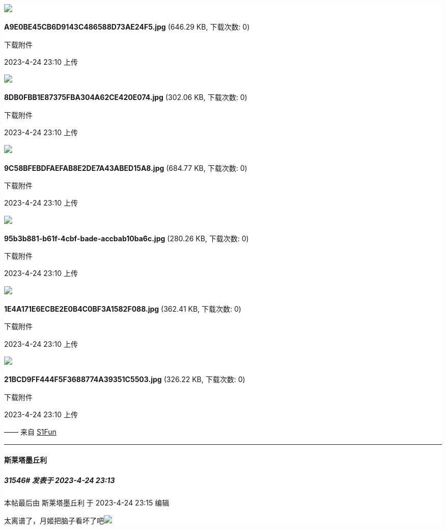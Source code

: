 <img src="https://img.saraba1st.com/forum/202304/24/231048q4003taptnann3tk.jpg" referrerpolicy="no-referrer">

<strong>A9E0BE45CB6D9143C486588D73AE24F5.jpg</strong> (646.29 KB, 下载次数: 0)

下载附件

2023-4-24 23:10 上传

<img src="https://img.saraba1st.com/forum/202304/24/231048vlm5ns5z6wlz0560.jpg" referrerpolicy="no-referrer">

<strong>8DB0FBB1E87375FBA304A62CE420E074.jpg</strong> (302.06 KB, 下载次数: 0)

下载附件

2023-4-24 23:10 上传

<img src="https://img.saraba1st.com/forum/202304/24/231048r02ys7ss7lsqzl29.jpg" referrerpolicy="no-referrer">

<strong>9C58BFEBDFAEFAB8E2DE7A43ABED15A8.jpg</strong> (684.77 KB, 下载次数: 0)

下载附件

2023-4-24 23:10 上传

<img src="https://img.saraba1st.com/forum/202304/24/231048tmdlm9egqm9qnvwm.jpg" referrerpolicy="no-referrer">

<strong>95b3b881-b61f-4cbf-bade-accbab10ba6c.jpg</strong> (280.26 KB, 下载次数: 0)

下载附件

2023-4-24 23:10 上传

<img src="https://img.saraba1st.com/forum/202304/24/231048m47bas2aybll1mbh.jpg" referrerpolicy="no-referrer">

<strong>1E4A171E6ECBE2E0B4C0BF3A1582F088.jpg</strong> (362.41 KB, 下载次数: 0)

下载附件

2023-4-24 23:10 上传

<img src="https://img.saraba1st.com/forum/202304/24/231048pgqhcccnovzkr8b1.jpg" referrerpolicy="no-referrer">

<strong>21BCD9FF444F5F3688774A39351C5503.jpg</strong> (326.22 KB, 下载次数: 0)

下载附件

2023-4-24 23:10 上传

—— 来自 [S1Fun](https://s1fun.koalcat.com)


*****

####  斯莱塔墨丘利  
##### 31546#       发表于 2023-4-24 23:13

 本帖最后由 斯莱塔墨丘利 于 2023-4-24 23:15 编辑 

太离谱了，月姬把脑子看坏了吧<img src="https://static.saraba1st.com/image/smiley/face2017/111.png" referrerpolicy="no-referrer">
